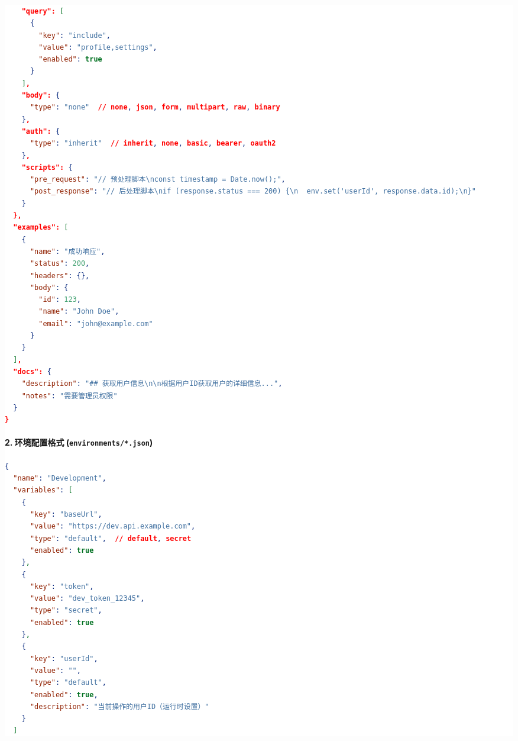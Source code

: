 ```json
    "query": [
      {
        "key": "include",
        "value": "profile,settings",
        "enabled": true
      }
    ],
    "body": {
      "type": "none"  // none, json, form, multipart, raw, binary
    },
    "auth": {
      "type": "inherit"  // inherit, none, basic, bearer, oauth2
    },
    "scripts": {
      "pre_request": "// 预处理脚本\nconst timestamp = Date.now();",
      "post_response": "// 后处理脚本\nif (response.status === 200) {\n  env.set('userId', response.data.id);\n}"
    }
  },
  "examples": [
    {
      "name": "成功响应",
      "status": 200,
      "headers": {},
      "body": {
        "id": 123,
        "name": "John Doe",
        "email": "john@example.com"
      }
    }
  ],
  "docs": {
    "description": "## 获取用户信息\n\n根据用户ID获取用户的详细信息...",
    "notes": "需要管理员权限"
  }
}
```

#### 2. 环境配置格式 (`environments/*.json`)

```json
{
  "name": "Development",
  "variables": [
    {
      "key": "baseUrl",
      "value": "https://dev.api.example.com",
      "type": "default",  // default, secret
      "enabled": true
    },
    {
      "key": "token",
      "value": "dev_token_12345",
      "type": "secret",
      "enabled": true
    },
    {
      "key": "userId",
      "value": "",
      "type": "default",
      "enabled": true,
      "description": "当前操作的用户ID（运行时设置）"
    }
  ]
```